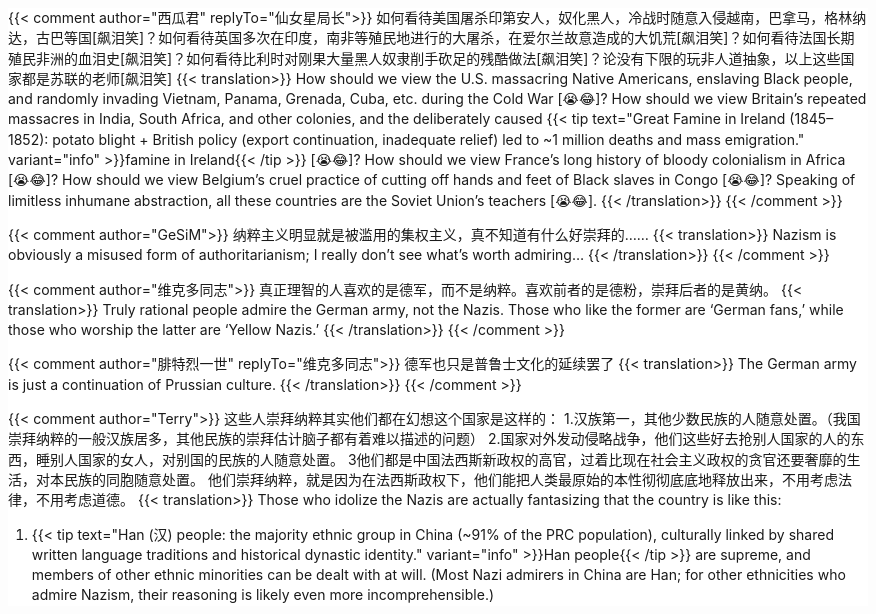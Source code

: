
{{< comment author="西瓜君" replyTo="仙女星局长">}}
如何看待美国屠杀印第安人，奴化黑人，冷战时随意入侵越南，巴拿马，格林纳达，古巴等国[飙泪笑]？如何看待英国多次在印度，南非等殖民地进行的大屠杀，在爱尔兰故意造成的大饥荒[飙泪笑]？如何看待法国长期殖民非洲的血泪史[飙泪笑]？如何看待比利时对刚果大量黑人奴隶削手砍足的残酷做法[飙泪笑]？论没有下限的玩非人道抽象，以上这些国家都是苏联的老师[飙泪笑]
{{< translation>}}
How should we view the U.S. massacring Native Americans, enslaving Black people, and randomly invading Vietnam, Panama, Grenada, Cuba, etc. during the Cold War [😭😂]? How should we view Britain’s repeated massacres in India, South Africa, and other colonies, and the deliberately caused {{< tip text="Great Famine in Ireland (1845–1852): potato blight + British policy (export continuation, inadequate relief) led to ~1 million deaths and mass emigration." variant="info" >}}famine in Ireland{{< /tip >}} [😭😂]? How should we view France’s long history of bloody colonialism in Africa [😭😂]? How should we view Belgium’s cruel practice of cutting off hands and feet of Black slaves in Congo [😭😂]? Speaking of limitless inhumane abstraction, all these countries are the Soviet Union’s teachers [😭😂].
{{< /translation>}}
{{< /comment >}}


{{< comment author="GeSiM">}}
纳粹主义明显就是被滥用的集权主义，真不知道有什么好崇拜的……
{{< translation>}}
Nazism is obviously a misused form of authoritarianism; I really don’t see what’s worth admiring…
{{< /translation>}}
{{< /comment >}}


{{< comment author="维克多同志">}}
真正理智的人喜欢的是德军，而不是纳粹。喜欢前者的是德粉，崇拜后者的是黄纳。
{{< translation>}}
Truly rational people admire the German army, not the Nazis. Those who like the former are ‘German fans,’ while those who worship the latter are ‘Yellow Nazis.’
{{< /translation>}}
{{< /comment >}}


{{< comment author="腓特烈一世" replyTo="维克多同志">}}
德军也只是普鲁士文化的延续罢了
{{< translation>}}
The German army is just a continuation of Prussian culture.
{{< /translation>}}
{{< /comment >}}


{{< comment author="Terry">}}
这些人崇拜纳粹其实他们都在幻想这个国家是这样的：
1.汉族第一，其他少数民族的人随意处置。（我国崇拜纳粹的一般汉族居多，其他民族的崇拜估计脑子都有着难以描述的问题）
2.国家对外发动侵略战争，他们这些好去抢别人国家的人的东西，睡别人国家的女人，对别国的民族的人随意处置。
3他们都是中国法西斯新政权的高官，过着比现在社会主义政权的贪官还要奢靡的生活，对本民族的同胞随意处置。
他们崇拜纳粹，就是因为在法西斯政权下，他们能把人类最原始的本性彻彻底底地释放出来，不用考虑法律，不用考虑道德。
{{< translation>}}
Those who idolize the Nazis are actually fantasizing that the country is like this:

1. {{< tip text="Han (汉) people: the majority ethnic group in China (~91% of the PRC population), culturally linked by shared written language traditions and historical dynastic identity." variant="info" >}}Han people{{< /tip >}} are supreme, and members of other ethnic minorities can be dealt with at will. (Most Nazi admirers in China are Han; for other ethnicities who admire Nazism, their reasoning is likely even more incomprehensible.)

